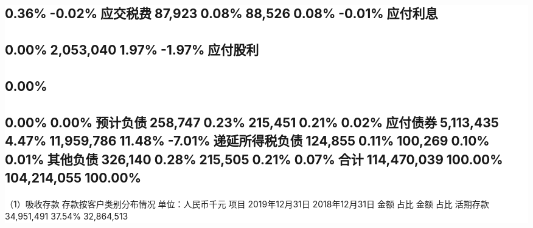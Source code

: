 0.36%
-0.02%
应交税费
87,923
0.08%
88,526
0.08%
-0.01%
应付利息
-
0.00%
2,053,040
1.97%
-1.97%
应付股利
-
0.00%
-
0.00%
0.00%
预计负债
258,747
0.23%
215,451
0.21%
0.02%
应付债券
5,113,435
4.47%
11,959,786
11.48%
-7.01%
递延所得税负债
124,855
0.11%
100,269
0.10%
0.01%
其他负债
326,140
0.28%
215,505
0.21%
0.07%
合计
114,470,039
100.00%
104,214,055
100.00%
-
（1）吸收存款
存款按客户类别分布情况
单位：人民币千元
项目
2019年12月31日
2018年12月31日
金额
占比
金额
占比
活期存款
34,951,491
37.54%
32,864,513